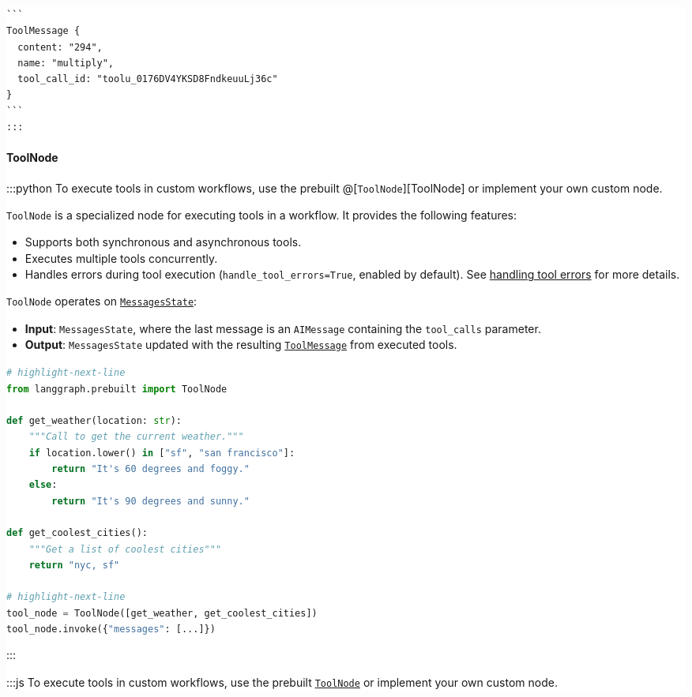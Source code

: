     ```
    ToolMessage {
      content: "294",
      name: "multiply",
      tool_call_id: "toolu_0176DV4YKSD8FndkeuuLj36c"
    }
    ```
    :::

#### ToolNode

:::python
To execute tools in custom workflows, use the prebuilt @[`ToolNode`][ToolNode] or implement your own custom node.

`ToolNode` is a specialized node for executing tools in a workflow. It provides the following features:

- Supports both synchronous and asynchronous tools.
- Executes multiple tools concurrently.
- Handles errors during tool execution (`handle_tool_errors=True`, enabled by default). See [handling tool errors](#handle-errors) for more details.

`ToolNode` operates on [`MessagesState`](../concepts/low_level.md#messagesstate):

- **Input**: `MessagesState`, where the last message is an `AIMessage` containing the `tool_calls` parameter.
- **Output**: `MessagesState` updated with the resulting [`ToolMessage`](https://python.langchain.com/docs/concepts/messages/#toolmessage) from executed tools.

```python
# highlight-next-line
from langgraph.prebuilt import ToolNode

def get_weather(location: str):
    """Call to get the current weather."""
    if location.lower() in ["sf", "san francisco"]:
        return "It's 60 degrees and foggy."
    else:
        return "It's 90 degrees and sunny."

def get_coolest_cities():
    """Get a list of coolest cities"""
    return "nyc, sf"

# highlight-next-line
tool_node = ToolNode([get_weather, get_coolest_cities])
tool_node.invoke({"messages": [...]})
```

:::

:::js
To execute tools in custom workflows, use the prebuilt [`ToolNode`](https://js.langchain.com/docs/api/langgraph_prebuilt/classes/ToolNode.html) or implement your own custom node.
